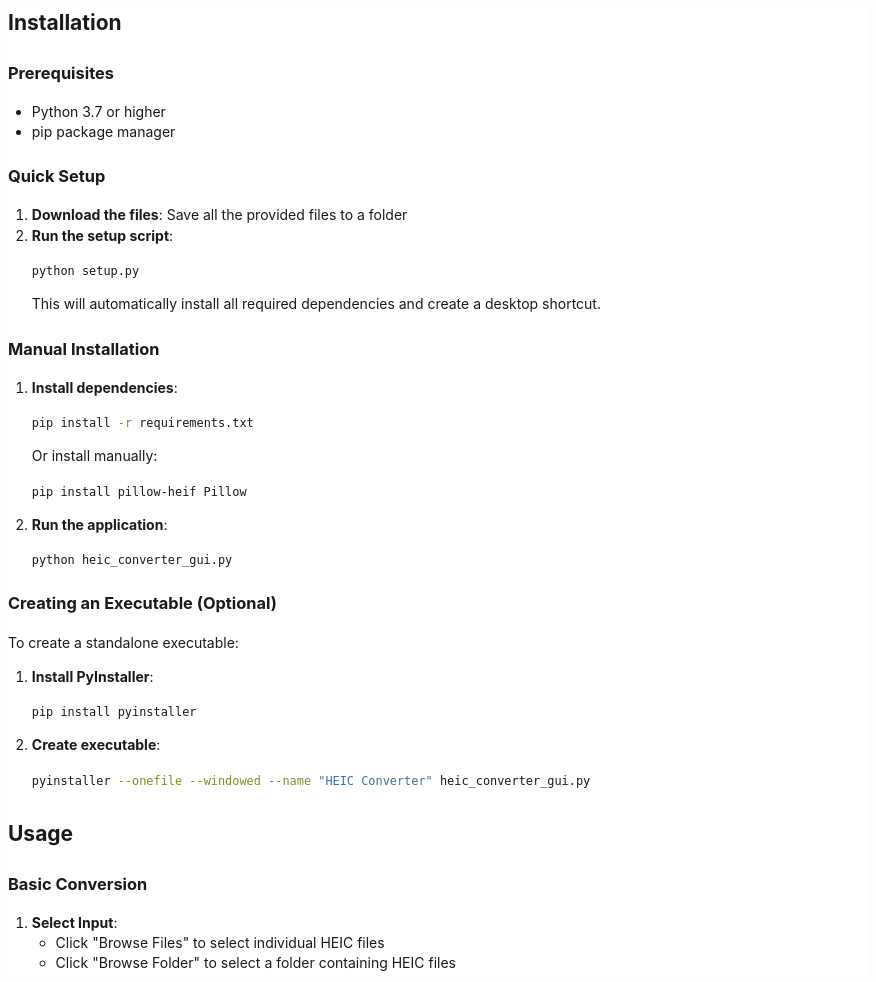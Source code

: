 ## Installation

### Prerequisites

- Python 3.7 or higher
- pip package manager

### Quick Setup

1. **Download the files**: Save all the provided files to a folder
2. **Run the setup script**:
   ```bash
   python setup.py
   ```
   This will automatically install all required dependencies and create a desktop shortcut.

### Manual Installation

1. **Install dependencies**:
   ```bash
   pip install -r requirements.txt
   ```
   
   Or install manually:
   ```bash
   pip install pillow-heif Pillow
   ```

2. **Run the application**:
   ```bash
   python heic_converter_gui.py
   ```

### Creating an Executable (Optional)

To create a standalone executable:

1. **Install PyInstaller**:
   ```bash
   pip install pyinstaller
   ```

2. **Create executable**:
   ```bash
   pyinstaller --onefile --windowed --name "HEIC Converter" heic_converter_gui.py
   ```

## Usage

### Basic Conversion

1. **Select Input**: 
   - Click "Browse Files" to select individual HEIC files
   - Click "Browse Folder" to select a folder containing HEIC files

